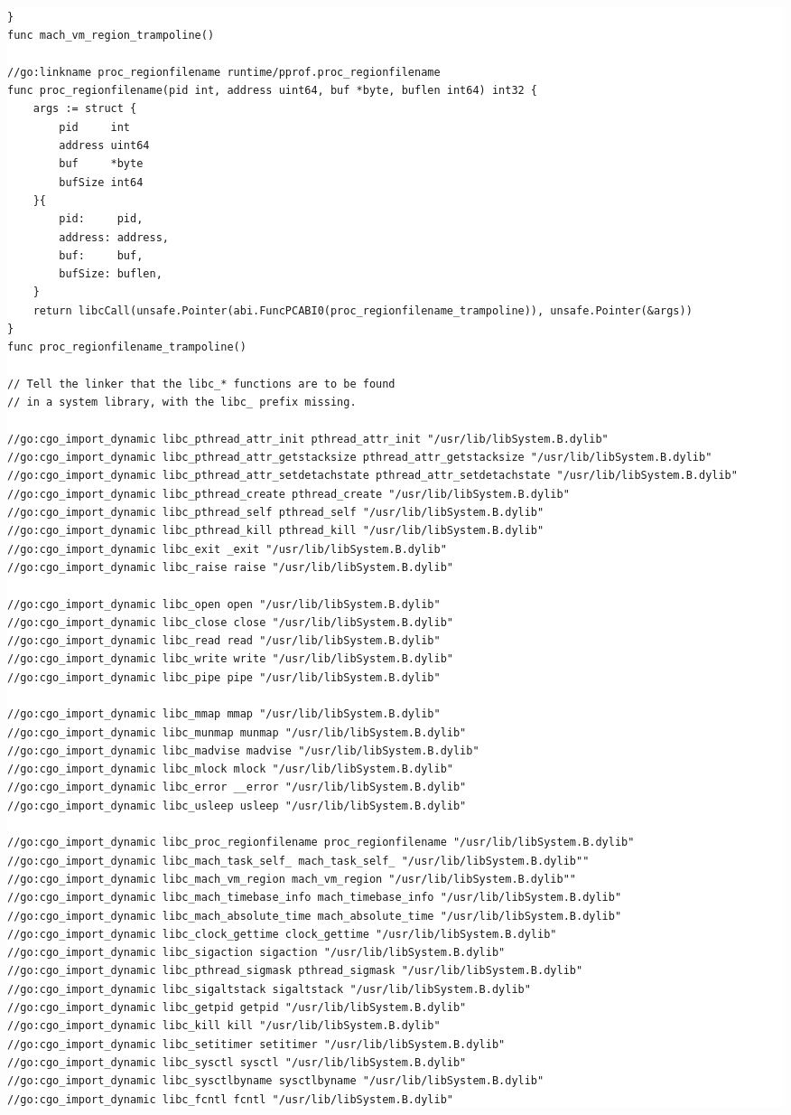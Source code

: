 ```
}
func mach_vm_region_trampoline()

//go:linkname proc_regionfilename runtime/pprof.proc_regionfilename
func proc_regionfilename(pid int, address uint64, buf *byte, buflen int64) int32 {
	args := struct {
		pid     int
		address uint64
		buf     *byte
		bufSize int64
	}{
		pid:     pid,
		address: address,
		buf:     buf,
		bufSize: buflen,
	}
	return libcCall(unsafe.Pointer(abi.FuncPCABI0(proc_regionfilename_trampoline)), unsafe.Pointer(&args))
}
func proc_regionfilename_trampoline()

// Tell the linker that the libc_* functions are to be found
// in a system library, with the libc_ prefix missing.

//go:cgo_import_dynamic libc_pthread_attr_init pthread_attr_init "/usr/lib/libSystem.B.dylib"
//go:cgo_import_dynamic libc_pthread_attr_getstacksize pthread_attr_getstacksize "/usr/lib/libSystem.B.dylib"
//go:cgo_import_dynamic libc_pthread_attr_setdetachstate pthread_attr_setdetachstate "/usr/lib/libSystem.B.dylib"
//go:cgo_import_dynamic libc_pthread_create pthread_create "/usr/lib/libSystem.B.dylib"
//go:cgo_import_dynamic libc_pthread_self pthread_self "/usr/lib/libSystem.B.dylib"
//go:cgo_import_dynamic libc_pthread_kill pthread_kill "/usr/lib/libSystem.B.dylib"
//go:cgo_import_dynamic libc_exit _exit "/usr/lib/libSystem.B.dylib"
//go:cgo_import_dynamic libc_raise raise "/usr/lib/libSystem.B.dylib"

//go:cgo_import_dynamic libc_open open "/usr/lib/libSystem.B.dylib"
//go:cgo_import_dynamic libc_close close "/usr/lib/libSystem.B.dylib"
//go:cgo_import_dynamic libc_read read "/usr/lib/libSystem.B.dylib"
//go:cgo_import_dynamic libc_write write "/usr/lib/libSystem.B.dylib"
//go:cgo_import_dynamic libc_pipe pipe "/usr/lib/libSystem.B.dylib"

//go:cgo_import_dynamic libc_mmap mmap "/usr/lib/libSystem.B.dylib"
//go:cgo_import_dynamic libc_munmap munmap "/usr/lib/libSystem.B.dylib"
//go:cgo_import_dynamic libc_madvise madvise "/usr/lib/libSystem.B.dylib"
//go:cgo_import_dynamic libc_mlock mlock "/usr/lib/libSystem.B.dylib"
//go:cgo_import_dynamic libc_error __error "/usr/lib/libSystem.B.dylib"
//go:cgo_import_dynamic libc_usleep usleep "/usr/lib/libSystem.B.dylib"

//go:cgo_import_dynamic libc_proc_regionfilename proc_regionfilename "/usr/lib/libSystem.B.dylib"
//go:cgo_import_dynamic libc_mach_task_self_ mach_task_self_ "/usr/lib/libSystem.B.dylib""
//go:cgo_import_dynamic libc_mach_vm_region mach_vm_region "/usr/lib/libSystem.B.dylib""
//go:cgo_import_dynamic libc_mach_timebase_info mach_timebase_info "/usr/lib/libSystem.B.dylib"
//go:cgo_import_dynamic libc_mach_absolute_time mach_absolute_time "/usr/lib/libSystem.B.dylib"
//go:cgo_import_dynamic libc_clock_gettime clock_gettime "/usr/lib/libSystem.B.dylib"
//go:cgo_import_dynamic libc_sigaction sigaction "/usr/lib/libSystem.B.dylib"
//go:cgo_import_dynamic libc_pthread_sigmask pthread_sigmask "/usr/lib/libSystem.B.dylib"
//go:cgo_import_dynamic libc_sigaltstack sigaltstack "/usr/lib/libSystem.B.dylib"
//go:cgo_import_dynamic libc_getpid getpid "/usr/lib/libSystem.B.dylib"
//go:cgo_import_dynamic libc_kill kill "/usr/lib/libSystem.B.dylib"
//go:cgo_import_dynamic libc_setitimer setitimer "/usr/lib/libSystem.B.dylib"
//go:cgo_import_dynamic libc_sysctl sysctl "/usr/lib/libSystem.B.dylib"
//go:cgo_import_dynamic libc_sysctlbyname sysctlbyname "/usr/lib/libSystem.B.dylib"
//go:cgo_import_dynamic libc_fcntl fcntl "/usr/lib/libSystem.B.dylib"
```